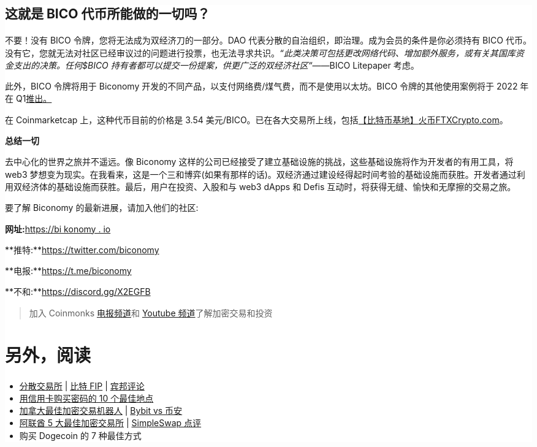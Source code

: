 ## 这就是 BICO 代币所能做的一切吗？

不要！没有 BICO 令牌，您将无法成为双经济刀的一部分。DAO 代表分散的自治组织，即治理。成为会员的条件是你必须持有 BICO 代币。没有它，您就无法对社区已经审议过的问题进行投票，也无法寻求共识。*“此类决策可包括更改网络代码、增加额外服务，或有关其国库资金支出的决策。任何$BICO 持有者都可以提交一份提案，供更广泛的双经济社区“*——BICO Litepaper 考虑。

此外，BICO 令牌将用于 Biconomy 开发的不同产品，以支付网络费/煤气费，而不是使用以太坊。BICO 令牌的其他使用案例将于 2022 年在 Q1[推出。](https://biconomy.notion.site/Biconomy-Roadmap-2022-a39be87c41f142f2a8f2247c85586a1b)

在 Coinmarketcap 上，这种代币目前的价格是 3.54 美元/BICO。已在各大交易所上线，包括[【比特币基地】](https://www.coinbase.com/)[火币](https://www.huobi.com/)[FTX](https://ftx.com/en)[Crypto.com](http://crypto.com/)。

**总结一切**

去中心化的世界之旅并不遥远。像 Biconomy 这样的公司已经接受了建立基础设施的挑战，这些基础设施将作为开发者的有用工具，将 web3 梦想变为现实。在我看来，这是一个三和博弈(如果有那样的话)。双经济通过建设经得起时间考验的基础设施而获胜。开发者通过利用双经济体的基础设施而获胜。最后，用户在投资、入股和与 web3 dApps 和 Defis 互动时，将获得无缝、愉快和无摩擦的交易之旅。

要了解 Biconomy 的最新进展，请加入他们的社区:

**网址:**[https://bi konomy . io](https://biconomy.io/)

**推特:**https://twitter.com/biconomy

**电报:**https://t.me/biconomy

**不和:**https://discord.gg/X2EGFB

> 加入 Coinmonks [电报频道](https://t.me/coincodecap)和 [Youtube 频道](https://www.youtube.com/c/coinmonks/videos)了解加密交易和投资

# 另外，阅读

*   [分散交易所](https://coincodecap.com/what-are-decentralized-exchanges) | [比特 FIP](https://coincodecap.com/bitbns-fip) | [宾邦评论](https://coincodecap.com/bingbon-review)
*   [用信用卡购买密码的 10 个最佳地点](https://coincodecap.com/buy-crypto-with-credit-card)
*   [加拿大最佳加密交易机器人](https://coincodecap.com/5-best-crypto-trading-bots-in-canada) | [Bybit vs 币安](https://coincodecap.com/bybit-binance-moonxbt)
*   [阿联酋 5 大最佳加密交易所](https://coincodecap.com/best-crypto-exchanges-in-uae) | [SimpleSwap 点评](https://coincodecap.com/simpleswap-review)
*   购买 Dogecoin 的 7 种最佳方式